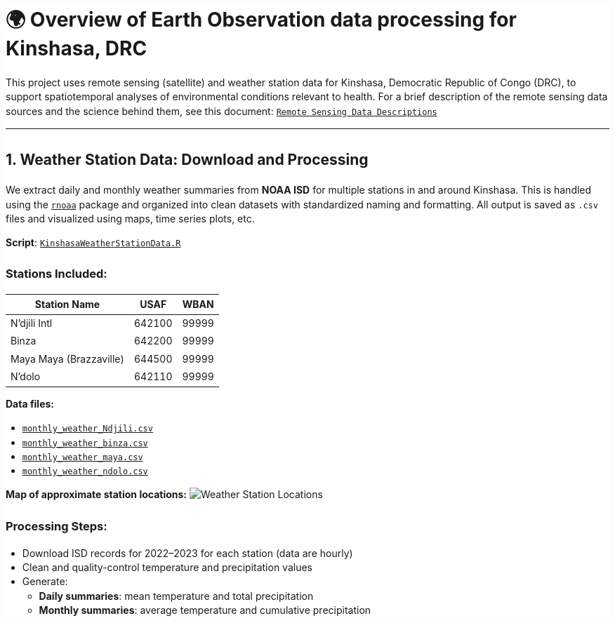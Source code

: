 # 🌍 Overview of Earth Observation data processing for Kinshasa, DRC

This project uses remote sensing (satellite) and weather station data for Kinshasa, Democratic Republic of Congo (DRC), to support spatiotemporal analyses of environmental conditions relevant to health. 
For a brief description of the remote sensing data sources and the science behind them, see this document: [`Remote Sensing Data Descriptions`](https://github.com/parker-group/Kinshasa_EO/blob/main/docs/EO_Products.md)

---

## 1. Weather Station Data: Download and Processing

We extract daily and monthly weather summaries from **NOAA ISD** for multiple stations in and around Kinshasa. This is handled using the [`rnoaa`](https://docs.ropensci.org/rnoaa/) package and organized into clean datasets with standardized naming and formatting. All output is saved as `.csv` files and visualized using maps, time series plots, etc.

**Script**: [`KinshasaWeatherStationData.R`](https://github.com/parker-group/Kinshasa_EO/blob/main/scripts/r/KinshasaWeatherStationData.R)

### Stations Included:

| Station Name             | USAF   | WBAN  |
|--------------------------|--------|-------|
| N’djili Intl             | 642100 | 99999 |
| Binza                    | 642200 | 99999 |
| Maya Maya (Brazzaville)  | 644500 | 99999 |
| N’dolo                   | 642110 | 99999 |

**Data files:**
- [`monthly_weather_Ndjili.csv`](https://github.com/parker-group/Kinshasa_EO/blob/main/data/processed/weather/monthly_weather_Ndjili.csv)
- [`monthly_weather_binza.csv`](https://github.com/parker-group/Kinshasa_EO/blob/main/data/processed/weather/monthly_weather_binza.csv)
- [`monthly_weather_maya.csv`](https://github.com/parker-group/Kinshasa_EO/blob/main/data/processed/weather/monthly_weather_maya.csv)
- [`monthly_weather_ndolo.csv`](https://github.com/parker-group/Kinshasa_EO/blob/main/data/processed/weather/monthly_weather_ndolo.csv)

**Map of approximate station locations:**
![Weather Station Locations](https://github.com/parker-group/Kinshasa_EO/blob/main/figures/WeatherStationLocations.png)

### Processing Steps:

- Download ISD records for 2022–2023 for each station (data are hourly)
- Clean and quality-control temperature and precipitation values
- Generate:
  - **Daily summaries**: mean temperature and total precipitation
  - **Monthly summaries**: average temperature and cumulative precipitation
